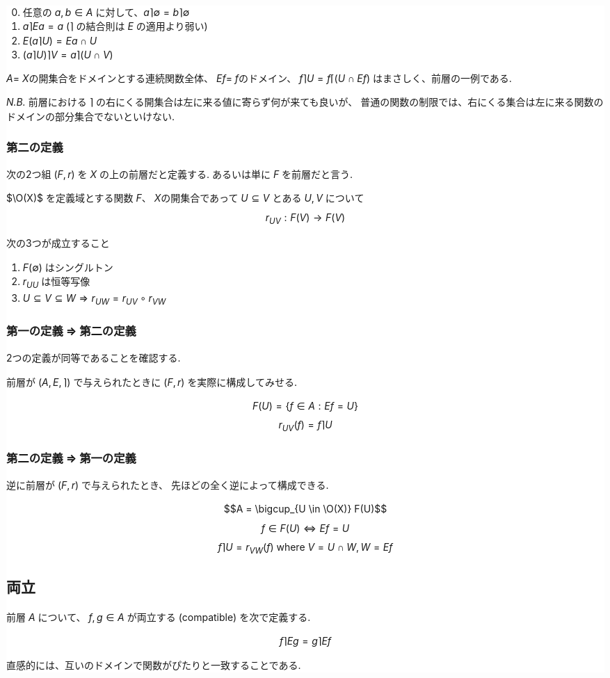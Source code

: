 0. 任意の $a, b \in A$ に対して、$a \rceil \emptyset = b \rceil \emptyset$
1. $a \rceil Ea = a$ ($\rceil$ の結合則は $E$ の適用より弱い)
1. $E (a \rceil U) = E a \cap U$
1. $(a \rceil U) \rceil V = a \rceil (U \cap V)$

$A=$ $X$の開集合をドメインとする連続関数全体、
$Ef =$ $f$のドメイン、
$f \rceil U = f \lceil (U \cap Ef)$
はまさしく、前層の一例である.

*N.B.*
前層における $\rceil$ の右にくる開集合は左に来る値に寄らず何が来ても良いが、
普通の関数の制限では、右にくる集合は左に来る関数のドメインの部分集合でないといけない.

### 第二の定義

次の2つ組 $(F, r)$ を $X$ の上の前層だと定義する.
あるいは単に $F$ を前層だと言う.

$\O(X)$ を定義域とする関数 $F$、
$X$の開集合であって $U \subseteq V$ とある $U, V$ について
$$r_{UV}: F(V) \rightarrow F(V)$$

次の3つが成立すること

1. $F(\emptyset)$ はシングルトン
1. $r_{UU}$ は恒等写像
1. $U\subseteq V \subseteq W \Rightarrow r_{UW} = r_{UV} \circ r_{VW}$

### 第一の定義 $\Rightarrow$ 第二の定義

2つの定義が同等であることを確認する.

前層が $(A, E, \rceil)$ で与えられたときに $(F, r)$ を実際に構成してみせる.

$$F(U) = \{ f \in A : Ef = U \}$$
$$r_{UV}(f) = f \rceil U$$

### 第二の定義 $\Rightarrow$ 第一の定義

逆に前層が $(F, r)$ で与えられたとき、
先ほどの全く逆によって構成できる.

$$A = \bigcup_{U \in \O(X)} F(U)$$
$$f \in F(U) \iff Ef = U$$
$$f \rceil U = r_{VW}(f) \text{~where~} V = U \cap W, W=Ef$$

## 両立

前層 $A$ について、
$f,g \in A$ が両立する (compatible) を次で定義する.

$$f \rceil Eg = g \rceil Ef$$

直感的には、互いのドメインで関数がぴたりと一致することである.
